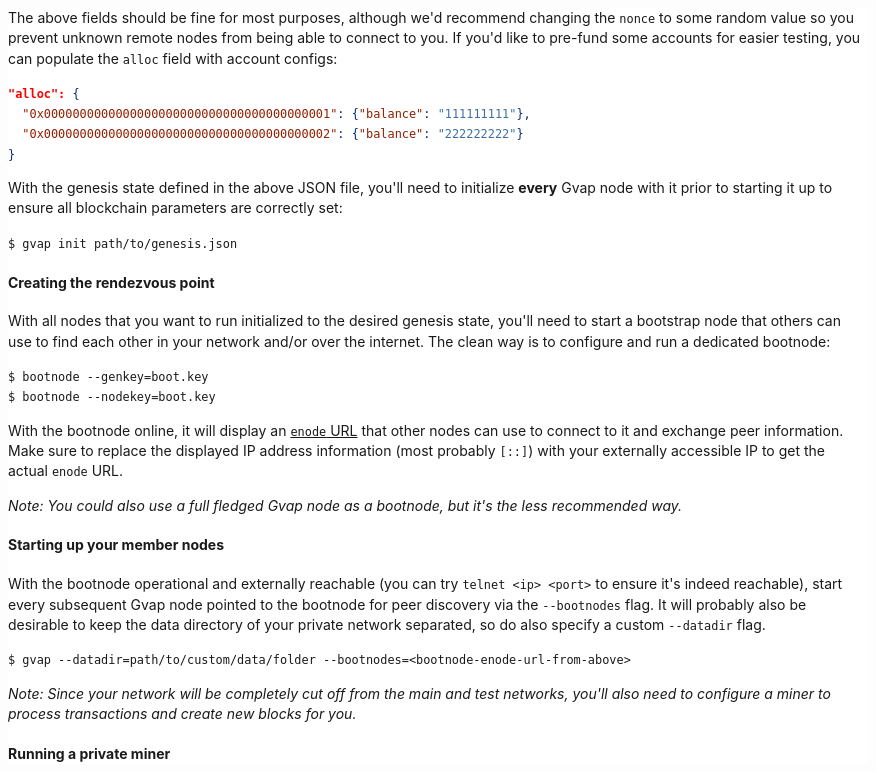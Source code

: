 The above fields should be fine for most purposes, although we'd recommend changing the `nonce` to
some random value so you prevent unknown remote nodes from being able to connect to you. If you'd
like to pre-fund some accounts for easier testing, you can populate the `alloc` field with account
configs:

```json
"alloc": {
  "0x0000000000000000000000000000000000000001": {"balance": "111111111"},
  "0x0000000000000000000000000000000000000002": {"balance": "222222222"}
}
```

With the genesis state defined in the above JSON file, you'll need to initialize **every** Gvap node
with it prior to starting it up to ensure all blockchain parameters are correctly set:

```
$ gvap init path/to/genesis.json
```

#### Creating the rendezvous point

With all nodes that you want to run initialized to the desired genesis state, you'll need to start a
bootstrap node that others can use to find each other in your network and/or over the internet. The
clean way is to configure and run a dedicated bootnode:

```
$ bootnode --genkey=boot.key
$ bootnode --nodekey=boot.key
```

With the bootnode online, it will display an [`enode` URL](https://github.com/vaporyco/wiki/wiki/enode-url-format)
that other nodes can use to connect to it and exchange peer information. Make sure to replace the
displayed IP address information (most probably `[::]`) with your externally accessible IP to get the
actual `enode` URL.

*Note: You could also use a full fledged Gvap node as a bootnode, but it's the less recommended way.*

#### Starting up your member nodes

With the bootnode operational and externally reachable (you can try `telnet <ip> <port>` to ensure
it's indeed reachable), start every subsequent Gvap node pointed to the bootnode for peer discovery
via the `--bootnodes` flag. It will probably also be desirable to keep the data directory of your
private network separated, so do also specify a custom `--datadir` flag.

```
$ gvap --datadir=path/to/custom/data/folder --bootnodes=<bootnode-enode-url-from-above>
```

*Note: Since your network will be completely cut off from the main and test networks, you'll also
need to configure a miner to process transactions and create new blocks for you.*

#### Running a private miner
